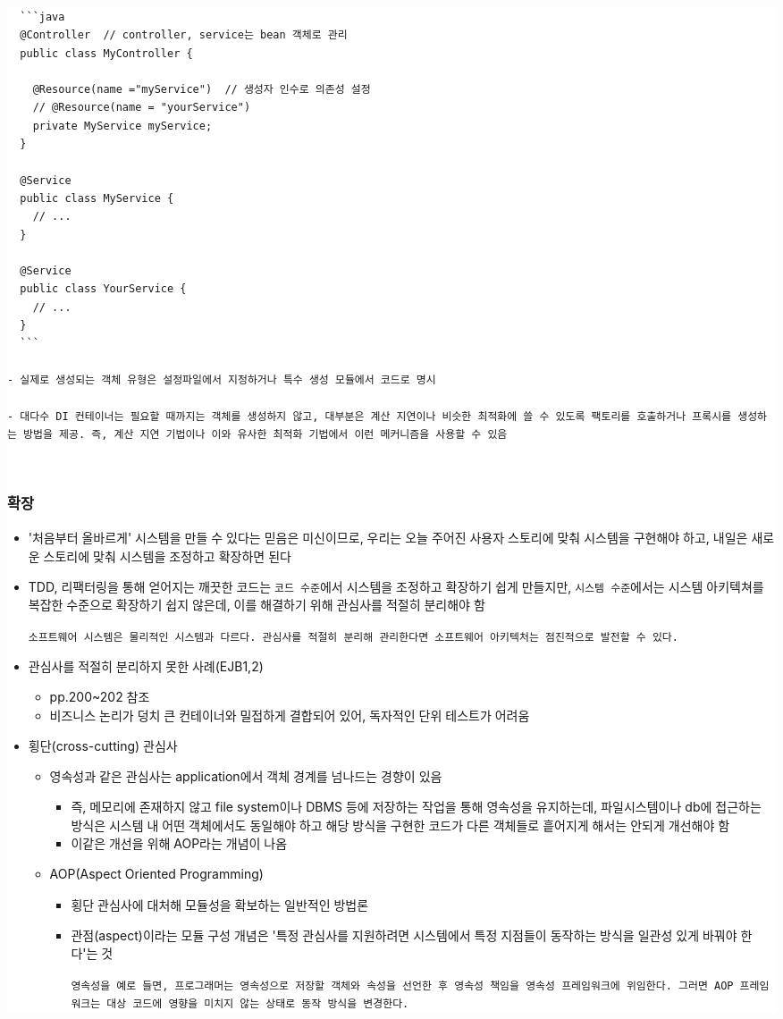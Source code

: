       ```java
      @Controller  // controller, service는 bean 객체로 관리
      public class MyController {
        
        @Resource(name ="myService")  // 생성자 인수로 의존성 설정
        // @Resource(name = "yourService")
        private MyService myService;
      }
      
      @Service
      public class MyService {
        // ...
      }
      
      @Service
      public class YourService {
        // ...
      }
      ```

    - 실제로 생성되는 객체 유형은 설정파일에서 지정하거나 특수 생성 모듈에서 코드로 명시

    - 대다수 DI 컨테이너는 필요할 때까지는 객체를 생성하지 않고, 대부분은 계산 지연이나 비슷한 최적화에 쓸 수 있도록 팩토리를 호출하거나 프록시를 생성하는 방법을 제공. 즉, 계산 지연 기법이나 이와 유사한 최적화 기법에서 이런 메커니즘을 사용할 수 있음

<br>

### 확장

- '처음부터 올바르게' 시스템을 만들 수 있다는 믿음은 미신이므로, 우리는 오늘 주어진 사용자 스토리에 맞춰 시스템을 구현해야 하고, 내일은 새로운 스토리에 맞춰 시스템을 조정하고 확장하면 된다

- TDD, 리팩터링을 통해 얻어지는 깨끗한 코드는 `코드 수준`에서 시스템을 조정하고 확장하기 쉽게 만들지만, `시스템 수준`에서는 시스템 아키텍쳐를 복잡한 수준으로 확장하기 쉽지 않은데, 이를 해결하기 위해 관심사를 적절히 분리해야 함

  ```txt
  소프트웨어 시스템은 물리적인 시스템과 다르다. 관심사를 적절히 분리해 관리한다면 소프트웨어 아키텍처는 점진적으로 발전할 수 있다.
  ```

- 관심사를 적절히 분리하지 못한 사례(EJB1,2)

  - pp.200~202 참조
  - 비즈니스 논리가 덩치 큰 컨테이너와 밀접하게 결합되어 있어, 독자적인 단위 테스트가 어려움

- 횡단(cross-cutting) 관심사

  - 영속성과 같은 관심사는 application에서 객체 경계를 넘나드는 경향이 있음
    - 즉, 메모리에 존재하지 않고 file system이나 DBMS 등에 저장하는 작업을 통해 영속성을 유지하는데, 파일시스템이나 db에 접근하는 방식은 시스템 내 어떤 객체에서도 동일해야 하고 해당 방식을 구현한 코드가 다른 객체들로 흩어지게 해서는 안되게 개선해야 함
    - 이같은 개선을 위해 AOP라는 개념이 나옴

  - AOP(Aspect Oriented Programming)

    - 횡단 관심사에 대처해 모듈성을 확보하는 일반적인 방법론

    - 관점(aspect)이라는 모듈 구성 개념은 '특정 관심사를 지원하려면 시스템에서 특정 지점들이 동작하는 방식을 일관성 있게 바꿔야 한다'는 것

      ```txt
      영속성을 예로 들면, 프로그래머는 영속성으로 저장할 객체와 속성을 선언한 후 영속성 책임을 영속성 프레임워크에 위임한다. 그러면 AOP 프레임워크는 대상 코드에 영향을 미치지 않는 상태로 동작 방식을 변경한다.
      ```
